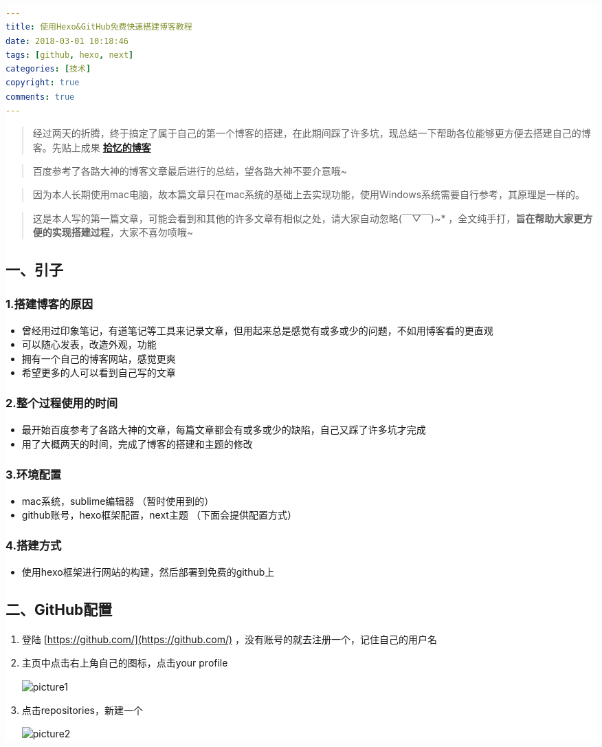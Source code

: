 ```yaml
---
title: 使用Hexo&GitHub免费快速搭建博客教程
date: 2018-03-01 10:18:46
tags: [github, hexo, next]
categories: [技术]
copyright: true
comments: true
---
```


> 经过两天的折腾，终于搞定了属于自己的第一个博客的搭建，在此期间踩了许多坑，现总结一下帮助各位能够更方便去搭建自己的博客。先贴上成果 [**拾忆的博客**](https://lishibo-ios.github.io/)

> 百度参考了各路大神的博客文章最后进行的总结，望各路大神不要介意哦~

> 因为本人长期使用mac电脑，故本篇文章只在mac系统的基础上去实现功能，使用Windows系统需要自行参考，其原理是一样的。

> 这是本人写的第一篇文章，可能会看到和其他的许多文章有相似之处，请大家自动忽略(￣▽￣)~* ，全文纯手打，**旨在帮助大家更方便的实现搭建过程**，大家不喜勿喷哦~

## 一、引子

### 1.搭建博客的原因
- 曾经用过印象笔记，有道笔记等工具来记录文章，但用起来总是感觉有或多或少的问题，不如用博客看的更直观
- 可以随心发表，改造外观，功能
- 拥有一个自己的博客网站，感觉更爽
- 希望更多的人可以看到自己写的文章

### 2.整个过程使用的时间

- 最开始百度参考了各路大神的文章，每篇文章都会有或多或少的缺陷，自己又踩了许多坑才完成
- 用了大概两天的时间，完成了博客的搭建和主题的修改

### 3.环境配置
- mac系统，sublime编辑器 （暂时使用到的）
- github账号，hexo框架配置，next主题 （下面会提供配置方式）

### 4.搭建方式
- 使用hexo框架进行网站的构建，然后部署到免费的github上

## 二、GitHub配置

1. 登陆 [https://github.com/](https://github.com/) ，没有账号的就去注册一个，记住自己的用户名

2. 主页中点击右上角自己的图标，点击your profile

	![picture1](https://raw.githubusercontent.com/lishibo-iOS/pictures/master/picture1/1.png)
	
3. 点击repositories，新建一个

	![picture2](https://raw.githubusercontent.com/lishibo-iOS/pictures/master/picture1/2.png)
	